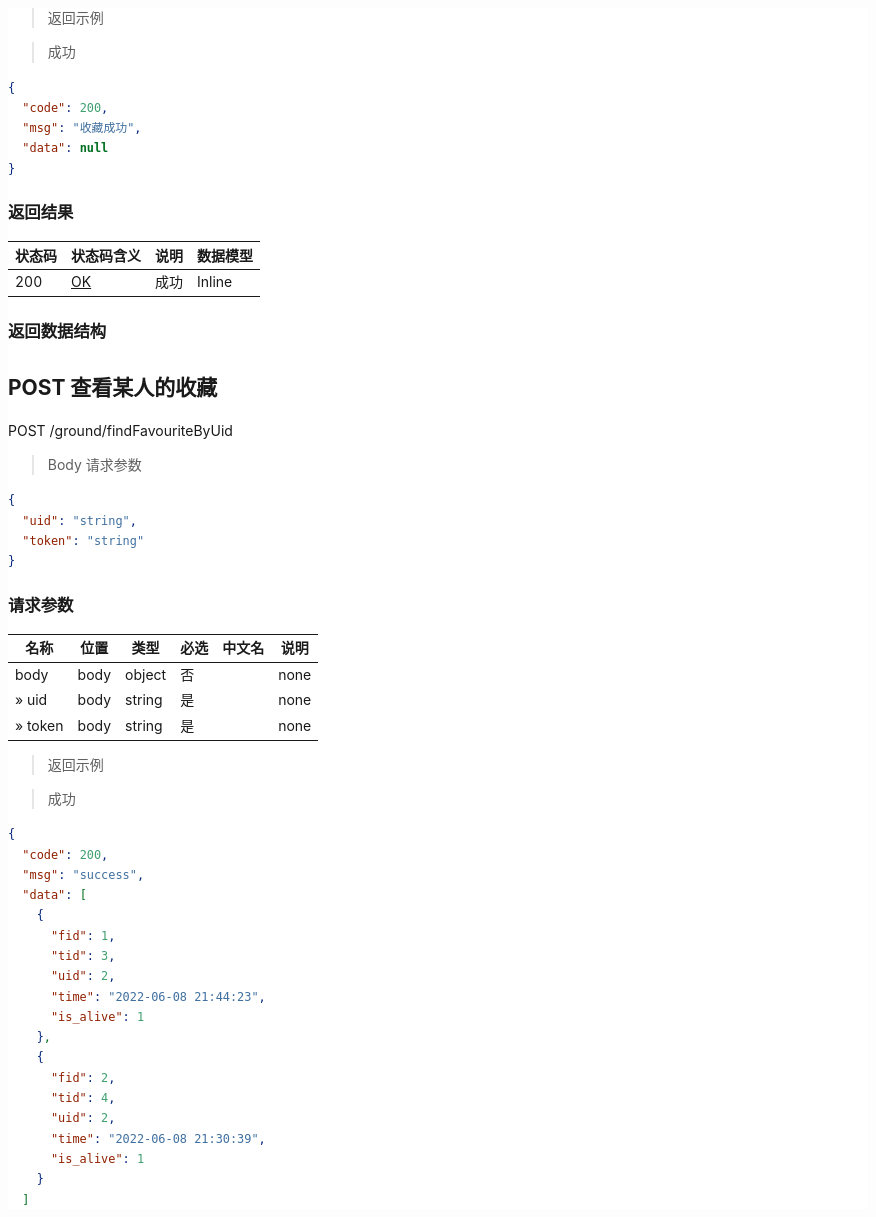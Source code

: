 > 返回示例

> 成功

```json
{
  "code": 200,
  "msg": "收藏成功",
  "data": null
}
```

### 返回结果

|状态码|状态码含义|说明|数据模型|
|---|---|---|---|
|200|[OK](https://tools.ietf.org/html/rfc7231#section-6.3.1)|成功|Inline|

### 返回数据结构

## POST 查看某人的收藏

POST /ground/findFavouriteByUid

> Body 请求参数

```json
{
  "uid": "string",
  "token": "string"
}
```

### 请求参数

|名称|位置|类型|必选|中文名|说明|
|---|---|---|---|---|---|
|body|body|object| 否 ||none|
|» uid|body|string| 是 ||none|
|» token|body|string| 是 ||none|

> 返回示例

> 成功

```json
{
  "code": 200,
  "msg": "success",
  "data": [
    {
      "fid": 1,
      "tid": 3,
      "uid": 2,
      "time": "2022-06-08 21:44:23",
      "is_alive": 1
    },
    {
      "fid": 2,
      "tid": 4,
      "uid": 2,
      "time": "2022-06-08 21:30:39",
      "is_alive": 1
    }
  ]
```